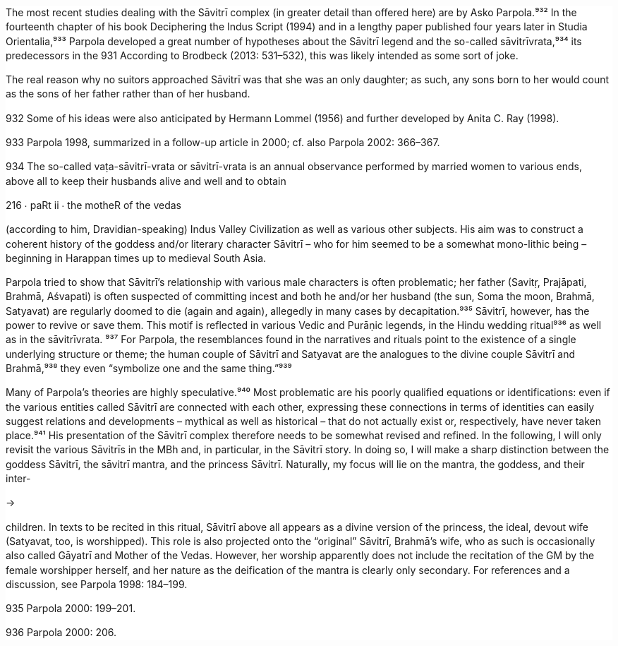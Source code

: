 The most recent studies dealing with the Sāvitrī complex \(in greater detail than offered here\) are by Asko Parpola.⁹³² In the fourteenth chapter of his book Deciphering the Indus Script \(1994\) and in a lengthy paper published four years later in Studia Orientalia,⁹³³ Parpola developed a great number of hypotheses about the Sāvitrī legend and the so-called sāvitrīvrata,⁹³⁴ its predecessors in the 931 According to Brodbeck \(2013: 531–532\), this was likely intended as some sort of joke. 

The real reason why no suitors approached Sāvitrī was that she was an only daughter; as such, any sons born to her would count as the sons of her father rather than of her husband. 

932 Some of his ideas were also anticipated by Hermann Lommel \(1956\) and further developed by Anita C. Ray \(1998\). 

933 Parpola 1998, summarized in a follow-up article in 2000; cf. also Parpola 2002: 366–367. 

934 The so-called vaṭa-sāvitrī-vrata  or sāvitrī-vrata  is an annual observance performed by married women to various ends, above all to keep their husbands alive and well and to obtain

216 ∙ paRt ii ∙ the motheR of the vedas

\(according to him, Dravidian-speaking\) Indus Valley Civilization as well as various other subjects. His aim was to construct a coherent history of the goddess and/or literary character Sāvitrī – who for him seemed to be a somewhat mono-lithic being – beginning in Harappan times up to medieval South Asia. 

Parpola tried to show that Sāvitrī’s relationship with various male characters is often problematic; her father \(Savitṛ, Prajāpati, Brahmā, Aśvapati\) is often suspected of committing incest and both he and/or her husband \(the sun, Soma the moon, Brahmā, Satyavat\) are regularly doomed to die \(again and again\), allegedly in many cases by decapitation.⁹³⁵ Sāvitrī, however, has the power to revive or save them. This motif is reflected in various Vedic and Purāṇic legends, in the Hindu wedding ritual⁹³⁶ as well as in the sāvitrīvrata.  ⁹³⁷ For Parpola, the resemblances found in the narratives and rituals point to the existence of a single underlying structure or theme; the human couple of Sāvitrī and Satyavat are the analogues to the divine couple Sāvitrī and Brahmā,⁹³⁸ they even “symbolize one and the same thing.”⁹³⁹

Many of Parpola’s theories are highly speculative.⁹⁴⁰ Most problematic are his poorly qualified equations or identifications: even if the various entities called Sāvitrī are connected with each other, expressing these connections in terms of identities can easily suggest relations and developments – mythical as well as historical – that do not actually exist or, respectively, have never taken place.⁹⁴¹ His presentation of the Sāvitrī complex therefore needs to be somewhat revised and refined. In the following, I will only revisit the various Sāvitrīs in the MBh and, in particular, in the Sāvitrī story. In doing so, I will make a sharp distinction between the goddess Sāvitrī, the sāvitrī  mantra, and the princess Sāvitrī. Naturally, my focus will lie on the mantra, the goddess, and their inter-

→

children. In texts to be recited in this ritual, Sāvitrī above all appears as a divine version of the princess, the ideal, devout wife \(Satyavat, too, is worshipped\). This role is also projected onto the “original” Sāvitrī, Brahmā’s wife, who as such is occasionally also called Gāyatrī and Mother of the Vedas. However, her worship apparently does not include the recitation of the GM by the female worshipper herself, and her nature as the deification of the mantra is clearly only secondary. For references and a discussion, see Parpola 1998: 184–199. 

935 Parpola 2000: 199–201. 

936 Parpola 2000: 206. 
